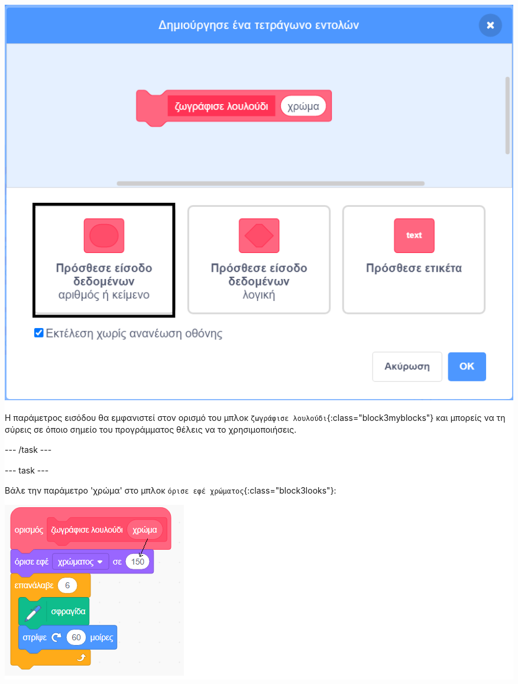 ![στιγμιότυπο οθόνης](images/flower-colour-input-annotated.png)

Η παράμετρος εισόδου θα εμφανιστεί στον ορισμό του μπλοκ `ζωγράφισε λουλούδι`{:class="block3myblocks"} και μπορείς να τη σύρεις σε όποιο σημείο του προγράμματος θέλεις να το χρησιμοποιήσεις.

--- /task ---

--- task ---

Βάλε την παράμετρο 'χρώμα' στο μπλοκ `όρισε εφέ χρώματος`{:class="block3looks"}:

![στιγμιότυπο οθόνης](images/flower-use-colour-annotated.png)
